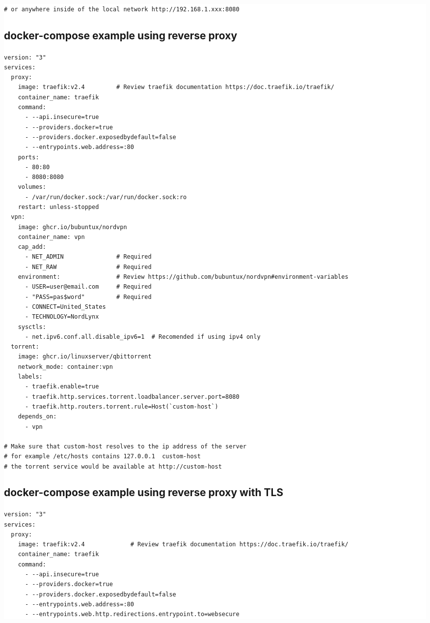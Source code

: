 ```
# or anywhere inside of the local network http://192.168.1.xxx:8080
 ```

## docker-compose example using reverse proxy
```
version: "3"
services:
  proxy:
    image: traefik:v2.4         # Review traefik documentation https://doc.traefik.io/traefik/ 
    container_name: traefik
    command:
      - --api.insecure=true
      - --providers.docker=true
      - --providers.docker.exposedbydefault=false
      - --entrypoints.web.address=:80
    ports:
      - 80:80
      - 8080:8080
    volumes:
      - /var/run/docker.sock:/var/run/docker.sock:ro
    restart: unless-stopped
  vpn:
    image: ghcr.io/bubuntux/nordvpn
    container_name: vpn
    cap_add:
      - NET_ADMIN               # Required
      - NET_RAW                 # Required
    environment:                # Review https://github.com/bubuntux/nordvpn#environment-variables
      - USER=user@email.com     # Required
      - "PASS=pas$word"         # Required
      - CONNECT=United_States
      - TECHNOLOGY=NordLynx
    sysctls:
      - net.ipv6.conf.all.disable_ipv6=1  # Recomended if using ipv4 only
  torrent:
    image: ghcr.io/linuxserver/qbittorrent
    network_mode: container:vpn
    labels:
      - traefik.enable=true
      - traefik.http.services.torrent.loadbalancer.server.port=8080
      - traefik.http.routers.torrent.rule=Host(`custom-host`)
    depends_on:
      - vpn
      
# Make sure that custom-host resolves to the ip address of the server 
# for example /etc/hosts contains 127.0.0.1  custom-host
# the torrent service would be available at http://custom-host
```

## docker-compose example using reverse proxy with TLS
```
version: "3"
services:
  proxy:
    image: traefik:v2.4             # Review traefik documentation https://doc.traefik.io/traefik/ 
    container_name: traefik
    command:
      - --api.insecure=true
      - --providers.docker=true
      - --providers.docker.exposedbydefault=false
      - --entrypoints.web.address=:80
      - --entrypoints.web.http.redirections.entrypoint.to=websecure
```